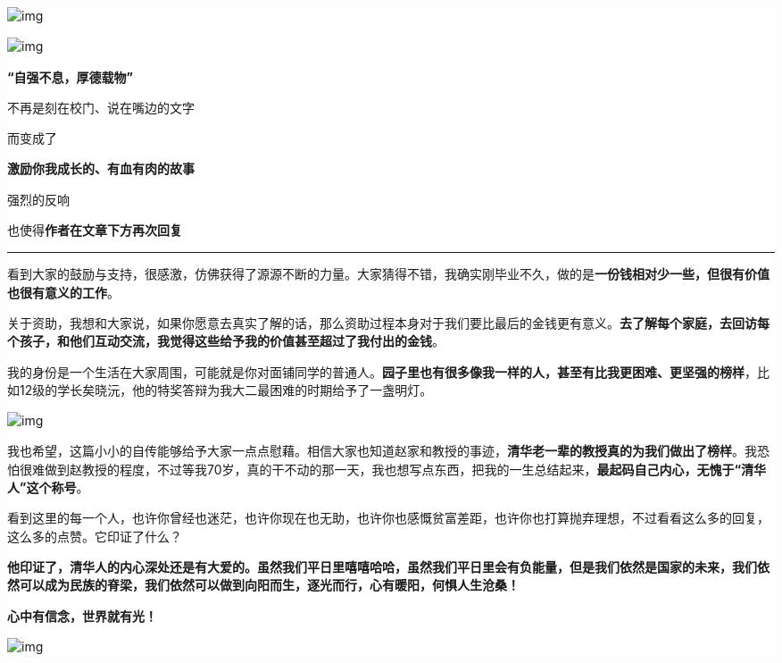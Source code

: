 ![img](https://mmbiz.qpic.cn/mmbiz_jpg/5CFe6ImOQMTtiahIKewHuoRCTSs7PrEXEFfibysNAtbk6bdib3kfO8LkW8xwcHyHrzVaXOWj9dZic4l6AxB9eGMDvw/640?wx_fmt=jpeg)

![img](https://mmbiz.qpic.cn/mmbiz_jpg/5CFe6ImOQMTtiahIKewHuoRCTSs7PrEXECQCcUAE8trr5Opp02CMEFZN34r0pIwsicM2Tx9pNsPqvcIawcyYjDvA/640?wx_fmt=jpeg)



**“自强不息，厚德载物”**

不再是刻在校门、说在嘴边的文字

而变成了

**激励你我成长的、有血有肉的故事**



强烈的反响

也使得**作者在文章下方再次回复**

------------------------

看到大家的鼓励与支持，很感激，仿佛获得了源源不断的力量。大家猜得不错，我确实刚毕业不久，做的是**一份钱相对少一些，但很有价值也很有意义的工作**。



关于资助，我想和大家说，如果你愿意去真实了解的话，那么资助过程本身对于我们要比最后的金钱更有意义。**去了解每个家庭，去回访每个孩子，和他们互动交流，我觉得这些给予我的价值甚至超过了我付出的金钱**。



我的身份是一个生活在大家周围，可能就是你对面铺同学的普通人。**园子里也有很多像我一样的人，甚至有比我更困难、更坚强的榜样**，比如12级的学长矣晓沅，他的特奖答辩为我大二最困难的时期给予了一盏明灯。



![img](https://mmbiz.qpic.cn/mmbiz_jpg/5CFe6ImOQMTtiahIKewHuoRCTSs7PrEXExuA0R1DGBlPhBOlfXq9NLCG7GHX30icdtzPwib51nSSDqxzewWwddQ6A/640?wx_fmt=jpeg)



我也希望，这篇小小的自传能够给予大家一点点慰藉。相信大家也知道赵家和教授的事迹，**清华老一辈的教授真的为我们做出了榜样**。我恐怕很难做到赵教授的程度，不过等我70岁，真的干不动的那一天，我也想写点东西，把我的一生总结起来，**最起码自己内心，无愧于“清华人”这个称号**。



看到这里的每一个人，也许你曾经也迷茫，也许你现在也无助，也许你也感慨贫富差距，也许你也打算抛弃理想，不过看看这么多的回复，这么多的点赞。它印证了什么？



**他印证了，清华人的内心深处还是有大爱的。**虽然我们平日里嘻嘻哈哈，虽然我们平日里会有负能量，但是**我们依然是国家的未来，我们依然可以成为民族的脊梁，我们依然可以做到向阳而生，逐光而行，心有暖阳，何惧人生沧桑！**



**心中有信念，世界就有光！**



![img](https://mmbiz.qpic.cn/sz_mmbiz_gif/MVPvEL7Qg0Egj76lSPicXbCTgBVIialdvwWxbm21OZytaf8P6xK86NglUjbFn8agwwLkdNhBNdSRvMLtiaXKjEj7A/640?wx_fmt=gif)






